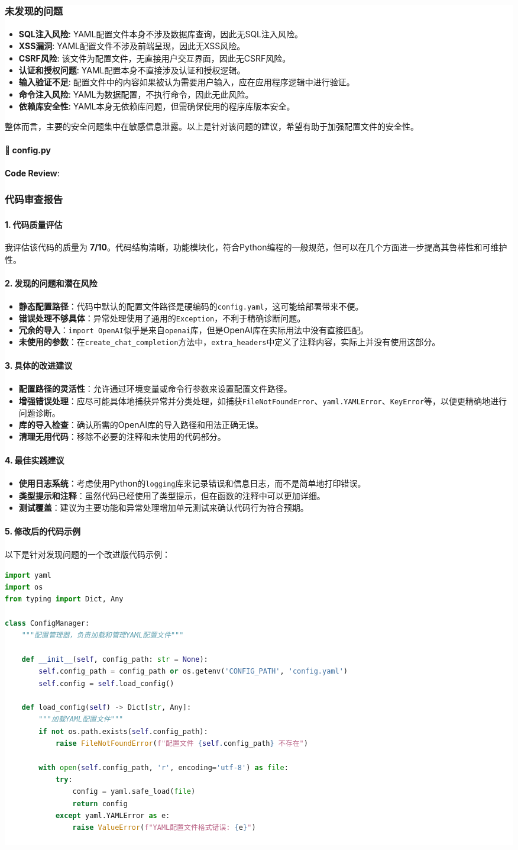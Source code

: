 ### 未发现的问题

- **SQL注入风险**: YAML配置文件本身不涉及数据库查询，因此无SQL注入风险。
- **XSS漏洞**: YAML配置文件不涉及前端呈现，因此无XSS风险。
- **CSRF风险**: 该文件为配置文件，无直接用户交互界面，因此无CSRF风险。
- **认证和授权问题**: YAML配置本身不直接涉及认证和授权逻辑。
- **输入验证不足**: 配置文件中的内容如果被认为需要用户输入，应在应用程序逻辑中进行验证。
- **命令注入风险**: YAML为数据配置，不执行命令，因此无此风险。
- **依赖库安全性**: YAML本身无依赖库问题，但需确保使用的程序库版本安全。

整体而言，主要的安全问题集中在敏感信息泄露。以上是针对该问题的建议，希望有助于加强配置文件的安全性。

#### 📄 config.py

**Code Review**:

### 代码审查报告

#### 1. 代码质量评估
我评估该代码的质量为 **7/10**。代码结构清晰，功能模块化，符合Python编程的一般规范，但可以在几个方面进一步提高其鲁棒性和可维护性。

#### 2. 发现的问题和潜在风险
- **静态配置路径**：代码中默认的配置文件路径是硬编码的`config.yaml`，这可能给部署带来不便。
- **错误处理不够具体**：异常处理使用了通用的`Exception`，不利于精确诊断问题。
- **冗余的导入**：`import OpenAI`似乎是来自`openai`库，但是OpenAI库在实际用法中没有直接匹配。
- **未使用的参数**：在`create_chat_completion`方法中，`extra_headers`中定义了注释内容，实际上并没有使用这部分。

#### 3. 具体的改进建议
- **配置路径的灵活性**：允许通过环境变量或命令行参数来设置配置文件路径。
- **增强错误处理**：应尽可能具体地捕获异常并分类处理，如捕获`FileNotFoundError`、`yaml.YAMLError`、`KeyError`等，以便更精确地进行问题诊断。
- **库的导入检查**：确认所需的OpenAI库的导入路径和用法正确无误。
- **清理无用代码**：移除不必要的注释和未使用的代码部分。

#### 4. 最佳实践建议
- **使用日志系统**：考虑使用Python的`logging`库来记录错误和信息日志，而不是简单地打印错误。
- **类型提示和注释**：虽然代码已经使用了类型提示，但在函数的注释中可以更加详细。
- **测试覆盖**：建议为主要功能和异常处理增加单元测试来确认代码行为符合预期。

#### 5. 修改后的代码示例
以下是针对发现问题的一个改进版代码示例：

```python
import yaml
import os
from typing import Dict, Any

class ConfigManager:
    """配置管理器，负责加载和管理YAML配置文件"""
    
    def __init__(self, config_path: str = None):
        self.config_path = config_path or os.getenv('CONFIG_PATH', 'config.yaml')
        self.config = self.load_config()
    
    def load_config(self) -> Dict[str, Any]:
        """加载YAML配置文件"""
        if not os.path.exists(self.config_path):
            raise FileNotFoundError(f"配置文件 {self.config_path} 不存在")
        
        with open(self.config_path, 'r', encoding='utf-8') as file:
            try:
                config = yaml.safe_load(file)
                return config
            except yaml.YAMLError as e:
                raise ValueError(f"YAML配置文件格式错误: {e}")
    
```